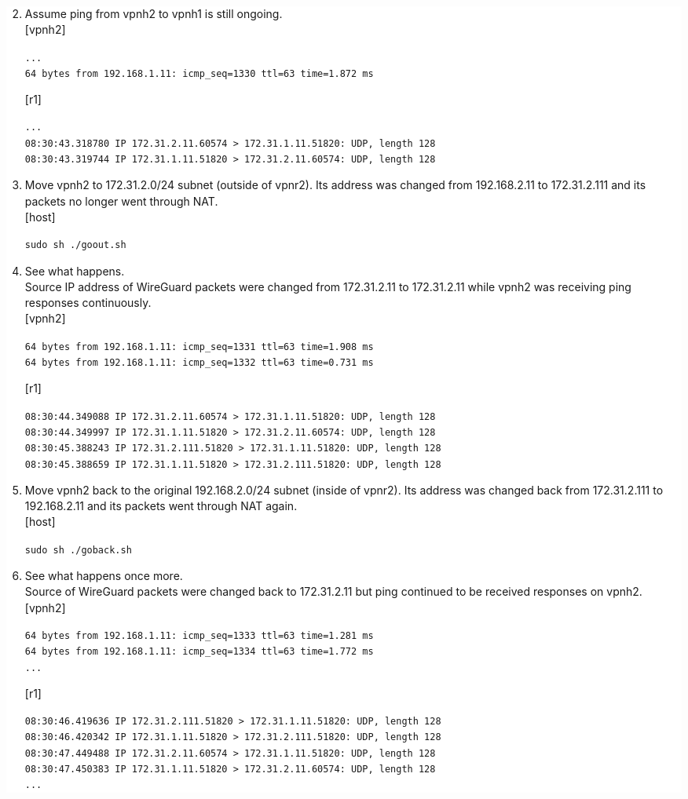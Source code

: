 2. Assume ping from vpnh2 to vpnh1 is still ongoing.  
   [vpnh2]
   ```
   ...
   64 bytes from 192.168.1.11: icmp_seq=1330 ttl=63 time=1.872 ms
   ```
   [r1]
   ```
   ...
   08:30:43.318780 IP 172.31.2.11.60574 > 172.31.1.11.51820: UDP, length 128
   08:30:43.319744 IP 172.31.1.11.51820 > 172.31.2.11.60574: UDP, length 128
   ```

3. Move vpnh2 to 172.31.2.0/24 subnet (outside of vpnr2). Its address was changed from 192.168.2.11 to 172.31.2.111 and its packets no longer went through NAT.  
   [host]
   ```
   sudo sh ./goout.sh
   ```

4. See what happens.  
   Source IP address of WireGuard packets were changed from 172.31.2.11 to 172.31.2.11 while vpnh2 was receiving ping responses continuously.  
   [vpnh2]
   ```
   64 bytes from 192.168.1.11: icmp_seq=1331 ttl=63 time=1.908 ms
   64 bytes from 192.168.1.11: icmp_seq=1332 ttl=63 time=0.731 ms
   ```
   [r1]
   ```
   08:30:44.349088 IP 172.31.2.11.60574 > 172.31.1.11.51820: UDP, length 128
   08:30:44.349997 IP 172.31.1.11.51820 > 172.31.2.11.60574: UDP, length 128
   08:30:45.388243 IP 172.31.2.111.51820 > 172.31.1.11.51820: UDP, length 128
   08:30:45.388659 IP 172.31.1.11.51820 > 172.31.2.111.51820: UDP, length 128
   ```

5. Move vpnh2 back to the original 192.168.2.0/24 subnet (inside of vpnr2). Its address was changed back from 172.31.2.111 to 192.168.2.11 and its packets went through NAT again.  
   [host]
   ```
   sudo sh ./goback.sh
   ```

6. See what happens once more.  
   Source of WireGuard packets were changed back to 172.31.2.11 but ping continued to be received responses on vpnh2.  
   [vpnh2]
   ```
   64 bytes from 192.168.1.11: icmp_seq=1333 ttl=63 time=1.281 ms
   64 bytes from 192.168.1.11: icmp_seq=1334 ttl=63 time=1.772 ms
   ...
   ```
   [r1]
   ```
   08:30:46.419636 IP 172.31.2.111.51820 > 172.31.1.11.51820: UDP, length 128
   08:30:46.420342 IP 172.31.1.11.51820 > 172.31.2.111.51820: UDP, length 128
   08:30:47.449488 IP 172.31.2.11.60574 > 172.31.1.11.51820: UDP, length 128
   08:30:47.450383 IP 172.31.1.11.51820 > 172.31.2.11.60574: UDP, length 128
   ...
   ```
